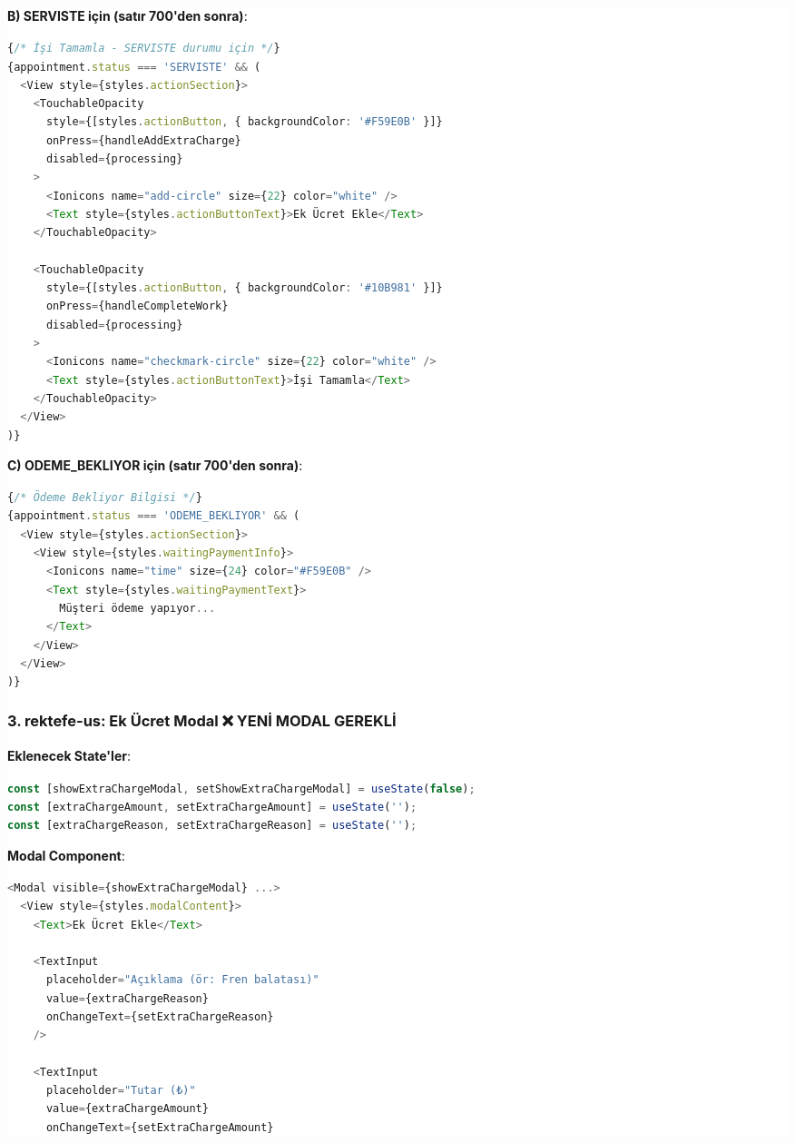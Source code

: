 **B) SERVISTE için (satır 700'den sonra)**:
```typescript
{/* İşi Tamamla - SERVISTE durumu için */}
{appointment.status === 'SERVISTE' && (
  <View style={styles.actionSection}>
    <TouchableOpacity
      style={[styles.actionButton, { backgroundColor: '#F59E0B' }]}
      onPress={handleAddExtraCharge}
      disabled={processing}
    >
      <Ionicons name="add-circle" size={22} color="white" />
      <Text style={styles.actionButtonText}>Ek Ücret Ekle</Text>
    </TouchableOpacity>
    
    <TouchableOpacity
      style={[styles.actionButton, { backgroundColor: '#10B981' }]}
      onPress={handleCompleteWork}
      disabled={processing}
    >
      <Ionicons name="checkmark-circle" size={22} color="white" />
      <Text style={styles.actionButtonText}>İşi Tamamla</Text>
    </TouchableOpacity>
  </View>
)}
```

**C) ODEME_BEKLIYOR için (satır 700'den sonra)**:
```typescript
{/* Ödeme Bekliyor Bilgisi */}
{appointment.status === 'ODEME_BEKLIYOR' && (
  <View style={styles.actionSection}>
    <View style={styles.waitingPaymentInfo}>
      <Ionicons name="time" size={24} color="#F59E0B" />
      <Text style={styles.waitingPaymentText}>
        Müşteri ödeme yapıyor...
      </Text>
    </View>
  </View>
)}
```

### 3. rektefe-us: Ek Ücret Modal ❌ YENİ MODAL GEREKLİ

**Eklenecek State'ler**:
```typescript
const [showExtraChargeModal, setShowExtraChargeModal] = useState(false);
const [extraChargeAmount, setExtraChargeAmount] = useState('');
const [extraChargeReason, setExtraChargeReason] = useState('');
```

**Modal Component**:
```typescript
<Modal visible={showExtraChargeModal} ...>
  <View style={styles.modalContent}>
    <Text>Ek Ücret Ekle</Text>
    
    <TextInput
      placeholder="Açıklama (ör: Fren balatası)"
      value={extraChargeReason}
      onChangeText={setExtraChargeReason}
    />
    
    <TextInput
      placeholder="Tutar (₺)"
      value={extraChargeAmount}
      onChangeText={setExtraChargeAmount}
```